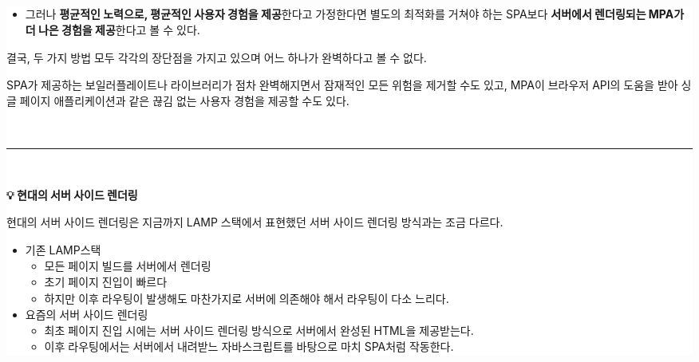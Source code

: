    - 그러나 **평균적인 노력으로, 평균적인 사용자 경험을 제공**한다고 가정한다면 별도의 최적화를 거쳐야 하는 SPA보다 **서버에서 렌더링되는 MPA가 더 나은 경험을 제공**한다고 볼 수 있다.

결국, 두 가지 방법 모두 각각의 장단점을 가지고 있으며 어느 하나가 완벽하다고 볼 수 없다.

SPA가 제공하는 보일러플레이트나 라이브러리가 점차 완벽해지면서 잠재적인 모든 위험을 제거할 수도 있고, MPA이 브라우저 API의 도움을 받아 싱글 페이지 애플리케이션과 같은 끊김 없는 사용자 경험을 제공할 수도 있다.

<br>

---

<br>

**💡 현대의 서버 사이드 렌더링**

현대의 서버 사이드 렌더링은 지금까지 LAMP 스택에서 표현했던 서버 사이드 렌더링 방식과는 조금 다르다.

- 기존 LAMP스택
  - 모든 페이지 빌드를 서버에서 렌더링
  - 초기 페이지 진입이 빠르다
  - 하지만 이후 라우팅이 발생해도 마찬가지로 서버에 의존해야 해서 라우팅이 다소 느리다.
- 요즘의 서버 사이드 렌더링
  - 최초 페이지 진입 시에는 서버 사이드 렌더링 방식으로 서버에서 완성된 HTML을 제공받는다.
  - 이후 라우팅에서는 서버에서 내려받느 자바스크립트를 바탕으로 마치 SPA처럼 작동한다.
